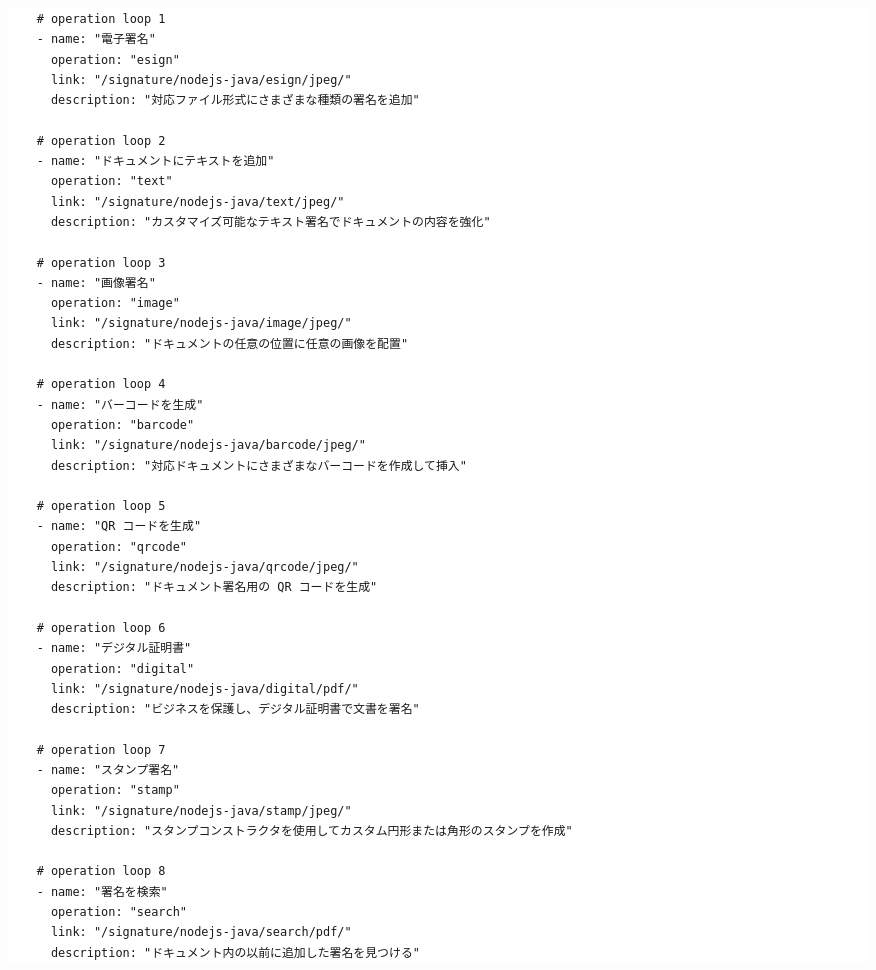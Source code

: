         # operation loop 1
        - name: "電子署名"
          operation: "esign"
          link: "/signature/nodejs-java/esign/jpeg/"
          description: "対応ファイル形式にさまざまな種類の署名を追加"

        # operation loop 2
        - name: "ドキュメントにテキストを追加"
          operation: "text"
          link: "/signature/nodejs-java/text/jpeg/"
          description: "カスタマイズ可能なテキスト署名でドキュメントの内容を強化"

        # operation loop 3
        - name: "画像署名"
          operation: "image"
          link: "/signature/nodejs-java/image/jpeg/"
          description: "ドキュメントの任意の位置に任意の画像を配置"

        # operation loop 4
        - name: "バーコードを生成"
          operation: "barcode"
          link: "/signature/nodejs-java/barcode/jpeg/"
          description: "対応ドキュメントにさまざまなバーコードを作成して挿入"

        # operation loop 5
        - name: "QR コードを生成"
          operation: "qrcode"
          link: "/signature/nodejs-java/qrcode/jpeg/"
          description: "ドキュメント署名用の QR コードを生成"
          
        # operation loop 6
        - name: "デジタル証明書"
          operation: "digital"
          link: "/signature/nodejs-java/digital/pdf/"
          description: "ビジネスを保護し、デジタル証明書で文書を署名"

        # operation loop 7
        - name: "スタンプ署名"
          operation: "stamp"
          link: "/signature/nodejs-java/stamp/jpeg/"
          description: "スタンプコンストラクタを使用してカスタム円形または角形のスタンプを作成"
          
        # operation loop 8
        - name: "署名を検索"
          operation: "search"
          link: "/signature/nodejs-java/search/pdf/"
          description: "ドキュメント内の以前に追加した署名を見つける"
          